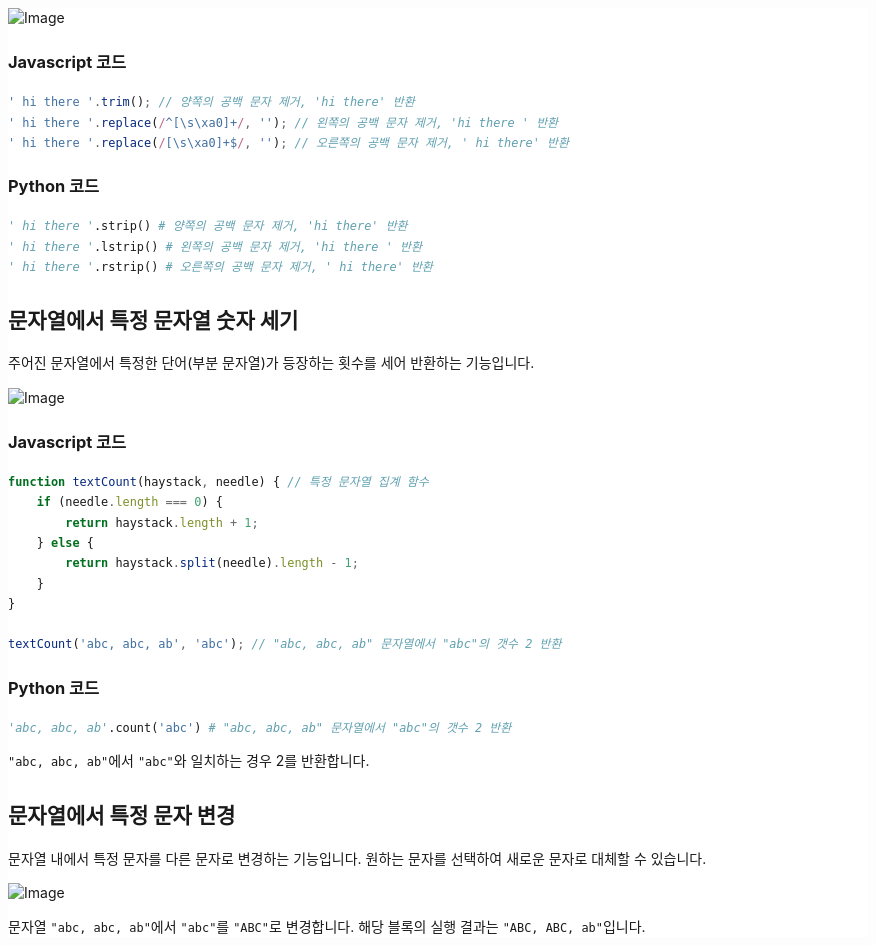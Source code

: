 
![Image](https://github.com/user-attachments/assets/343cea3b-90b4-4a0f-b547-f4f0192f1b9d)


### Javascript 코드
```javascript
' hi there '.trim(); // 양쪽의 공백 문자 제거, 'hi there' 반환
' hi there '.replace(/^[\s\xa0]+/, ''); // 왼쪽의 공백 문자 제거, 'hi there ' 반환
' hi there '.replace(/[\s\xa0]+$/, ''); // 오른쪽의 공백 문자 제거, ' hi there' 반환
```

### Python 코드
```python
' hi there '.strip() # 양쪽의 공백 문자 제거, 'hi there' 반환
' hi there '.lstrip() # 왼쪽의 공백 문자 제거, 'hi there ' 반환
' hi there '.rstrip() # 오른쪽의 공백 문자 제거, ' hi there' 반환
```

## 문자열에서 특정 문자열 숫자 세기
주어진 문자열에서 특정한 단어(부분 문자열)가 등장하는 횟수를 세어 반환하는 기능입니다.


![Image](https://github.com/user-attachments/assets/78310e89-8cea-45a5-a600-2eb7d3064d3c)


### Javascript 코드
```javascript
function textCount(haystack, needle) { // 특정 문자열 집계 함수
    if (needle.length === 0) {
        return haystack.length + 1;
    } else {
        return haystack.split(needle).length - 1;
    }
}

textCount('abc, abc, ab', 'abc'); // "abc, abc, ab" 문자열에서 "abc"의 갯수 2 반환
```

### Python 코드
```python
'abc, abc, ab'.count('abc') # "abc, abc, ab" 문자열에서 "abc"의 갯수 2 반환
```

`"abc, abc, ab"`에서 `"abc"`와 일치하는 경우 2를 반환합니다.

## 문자열에서 특정 문자 변경

문자열 내에서 특정 문자를 다른 문자로 변경하는 기능입니다. 원하는 문자를 선택하여 새로운 문자로 대체할 수 있습니다.


![Image](https://github.com/user-attachments/assets/1ac27f88-8ab1-4278-866b-11f5e58825c0)


문자열 `"abc, abc, ab"`에서 `"abc"`를 `"ABC"`로 변경합니다. 해당 블록의 실행 결과는 `"ABC, ABC, ab"`입니다.
